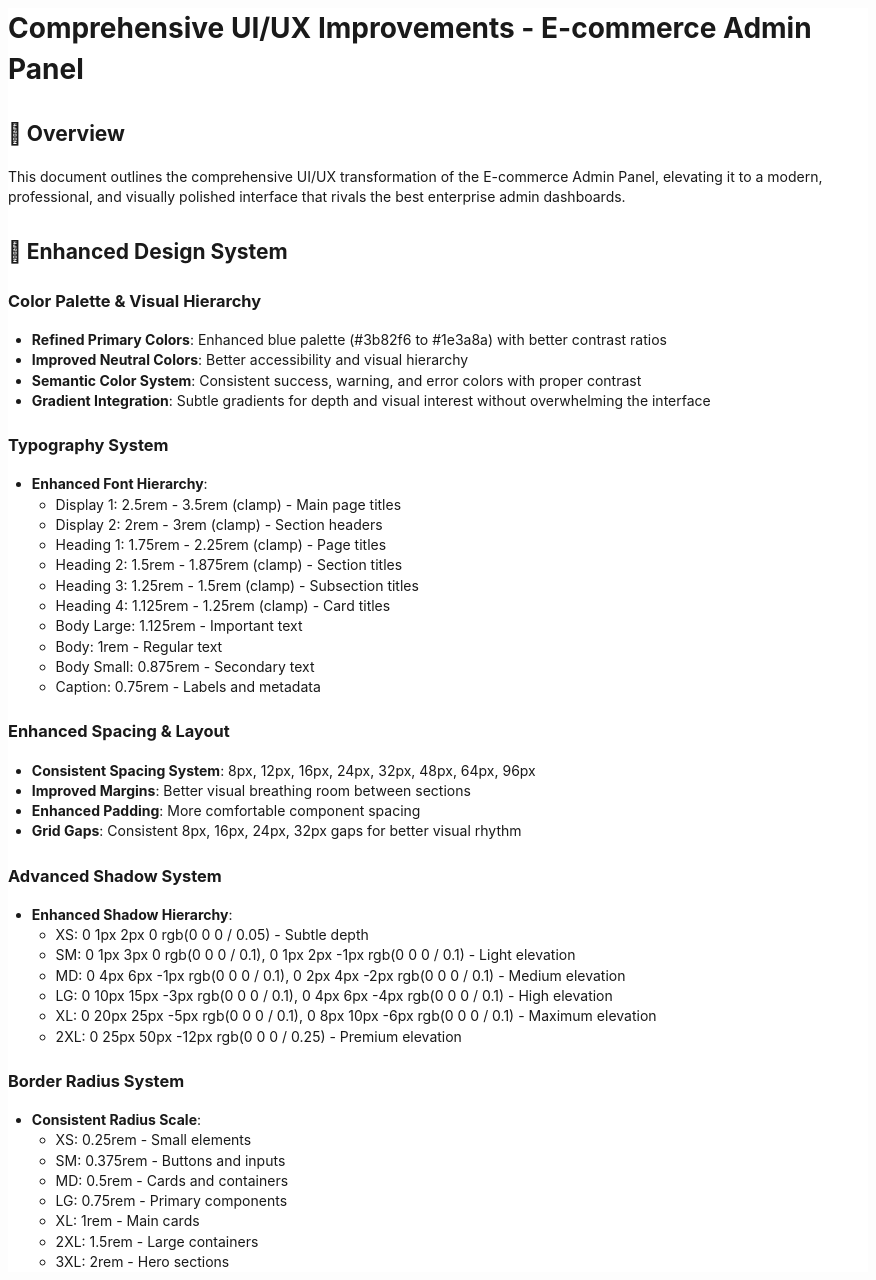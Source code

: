 # Comprehensive UI/UX Improvements - E-commerce Admin Panel

## 🎯 Overview

This document outlines the comprehensive UI/UX transformation of the E-commerce Admin Panel, elevating it to a modern, professional, and visually polished interface that rivals the best enterprise admin dashboards.

## 🎨 Enhanced Design System

### Color Palette & Visual Hierarchy
- **Refined Primary Colors**: Enhanced blue palette (#3b82f6 to #1e3a8a) with better contrast ratios
- **Improved Neutral Colors**: Better accessibility and visual hierarchy
- **Semantic Color System**: Consistent success, warning, and error colors with proper contrast
- **Gradient Integration**: Subtle gradients for depth and visual interest without overwhelming the interface

### Typography System
- **Enhanced Font Hierarchy**: 
  - Display 1: 2.5rem - 3.5rem (clamp) - Main page titles
  - Display 2: 2rem - 3rem (clamp) - Section headers
  - Heading 1: 1.75rem - 2.25rem (clamp) - Page titles
  - Heading 2: 1.5rem - 1.875rem (clamp) - Section titles
  - Heading 3: 1.25rem - 1.5rem (clamp) - Subsection titles
  - Heading 4: 1.125rem - 1.25rem (clamp) - Card titles
  - Body Large: 1.125rem - Important text
  - Body: 1rem - Regular text
  - Body Small: 0.875rem - Secondary text
  - Caption: 0.75rem - Labels and metadata

### Enhanced Spacing & Layout
- **Consistent Spacing System**: 8px, 12px, 16px, 24px, 32px, 48px, 64px, 96px
- **Improved Margins**: Better visual breathing room between sections
- **Enhanced Padding**: More comfortable component spacing
- **Grid Gaps**: Consistent 8px, 16px, 24px, 32px gaps for better visual rhythm

### Advanced Shadow System
- **Enhanced Shadow Hierarchy**:
  - XS: 0 1px 2px 0 rgb(0 0 0 / 0.05) - Subtle depth
  - SM: 0 1px 3px 0 rgb(0 0 0 / 0.1), 0 1px 2px -1px rgb(0 0 0 / 0.1) - Light elevation
  - MD: 0 4px 6px -1px rgb(0 0 0 / 0.1), 0 2px 4px -2px rgb(0 0 0 / 0.1) - Medium elevation
  - LG: 0 10px 15px -3px rgb(0 0 0 / 0.1), 0 4px 6px -4px rgb(0 0 0 / 0.1) - High elevation
  - XL: 0 20px 25px -5px rgb(0 0 0 / 0.1), 0 8px 10px -6px rgb(0 0 0 / 0.1) - Maximum elevation
  - 2XL: 0 25px 50px -12px rgb(0 0 0 / 0.25) - Premium elevation

### Border Radius System
- **Consistent Radius Scale**:
  - XS: 0.25rem - Small elements
  - SM: 0.375rem - Buttons and inputs
  - MD: 0.5rem - Cards and containers
  - LG: 0.75rem - Primary components
  - XL: 1rem - Main cards
  - 2XL: 1.5rem - Large containers
  - 3XL: 2rem - Hero sections
